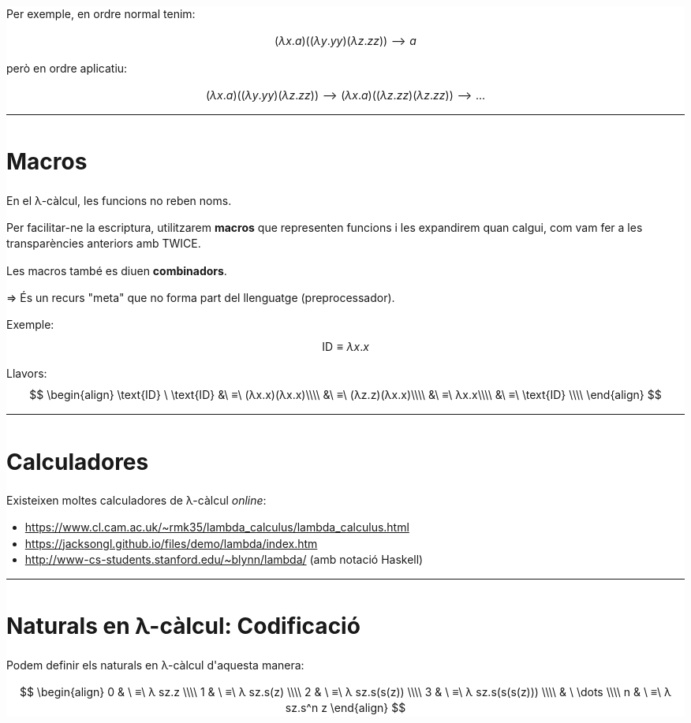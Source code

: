 Per exemple, en ordre normal tenim:

$$(λx.a) ((λy.yy) (λz.zz)) ⟶ a$$

però en ordre aplicatiu:

$$(λx.a) ((λy.yy) (λz.zz)) ⟶ (λx.a) ((λz.zz) (λz.zz)) ⟶ ... $$



---

# Macros

En el λ-càlcul, les funcions no reben noms.

Per facilitar-ne la escriptura, utilitzarem **macros** que representen
funcions i les expandirem quan calgui, com vam fer a les transparències anteriors amb $\text{TWICE}$.

Les macros també es diuen **combinadors**.

⇒ És un recurs "meta" que no forma part del llenguatge (preprocessador).

Exemple: $$\text{ID} ≡ λx.x$$

Llavors:
$$
    \begin{align}
        \text{ID} \ \text{ID} &\ ≡\  (λx.x)(λx.x)\\\\
         &\ ≡\  (λz.z)(λx.x)\\\\
         &\ ≡\  λx.x\\\\
         &\ ≡\  \text{ID} \\\\
    \end{align}
$$


---

# Calculadores

Existeixen moltes calculadores de λ-càlcul *online*:

- https://www.cl.cam.ac.uk/~rmk35/lambda_calculus/lambda_calculus.html
- https://jacksongl.github.io/files/demo/lambda/index.htm
- http://www-cs-students.stanford.edu/~blynn/lambda/ (amb notació Haskell)


---

# Naturals en λ-càlcul: Codificació

Podem definir els naturals en λ-càlcul d'aquesta manera:

$$
  \begin{align}
    0 & \ ≡\ λ sz.z \\\\
    1 & \ ≡\ λ sz.s(z) \\\\
    2 & \ ≡\ λ sz.s(s(z)) \\\\
    3 & \ ≡\ λ sz.s(s(s(z))) \\\\
      & \ \dots \\\\
    n & \ ≡\ λ sz.s^n z
  \end{align}
$$
